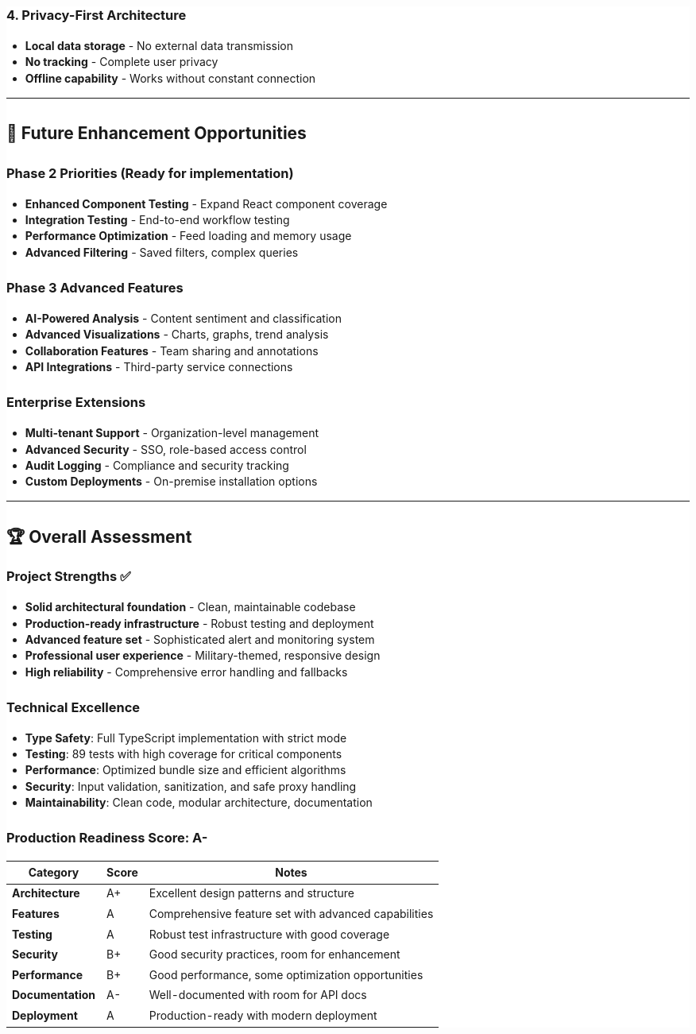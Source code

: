 ### **4. Privacy-First Architecture**
- **Local data storage** - No external data transmission
- **No tracking** - Complete user privacy
- **Offline capability** - Works without constant connection

---

## 🔮 **Future Enhancement Opportunities**

### **Phase 2 Priorities** (Ready for implementation)
- **Enhanced Component Testing** - Expand React component coverage
- **Integration Testing** - End-to-end workflow testing
- **Performance Optimization** - Feed loading and memory usage
- **Advanced Filtering** - Saved filters, complex queries

### **Phase 3 Advanced Features**
- **AI-Powered Analysis** - Content sentiment and classification
- **Advanced Visualizations** - Charts, graphs, trend analysis
- **Collaboration Features** - Team sharing and annotations
- **API Integrations** - Third-party service connections

### **Enterprise Extensions**
- **Multi-tenant Support** - Organization-level management
- **Advanced Security** - SSO, role-based access control
- **Audit Logging** - Compliance and security tracking
- **Custom Deployments** - On-premise installation options

---

## 🏆 **Overall Assessment**

### **Project Strengths** ✅
- **Solid architectural foundation** - Clean, maintainable codebase
- **Production-ready infrastructure** - Robust testing and deployment
- **Advanced feature set** - Sophisticated alert and monitoring system
- **Professional user experience** - Military-themed, responsive design
- **High reliability** - Comprehensive error handling and fallbacks

### **Technical Excellence**
- **Type Safety**: Full TypeScript implementation with strict mode
- **Testing**: 89 tests with high coverage for critical components  
- **Performance**: Optimized bundle size and efficient algorithms
- **Security**: Input validation, sanitization, and safe proxy handling
- **Maintainability**: Clean code, modular architecture, documentation

### **Production Readiness Score: A-**

| Category | Score | Notes |
|----------|-------|--------|
| **Architecture** | A+ | Excellent design patterns and structure |
| **Features** | A | Comprehensive feature set with advanced capabilities |
| **Testing** | A | Robust test infrastructure with good coverage |
| **Security** | B+ | Good security practices, room for enhancement |
| **Performance** | B+ | Good performance, some optimization opportunities |
| **Documentation** | A- | Well-documented with room for API docs |
| **Deployment** | A | Production-ready with modern deployment |
